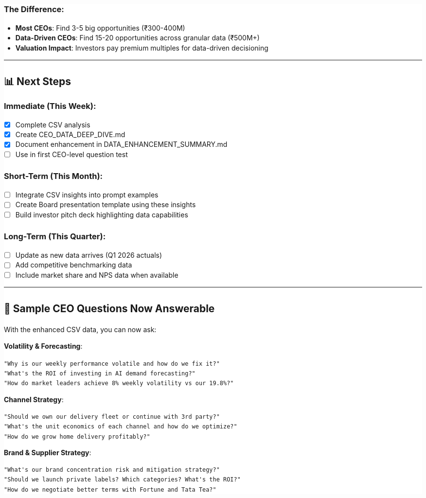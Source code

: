 ### The Difference:
- **Most CEOs**: Find 3-5 big opportunities (₹300-400M)
- **Data-Driven CEOs**: Find 15-20 opportunities across granular data (₹500M+)
- **Valuation Impact**: Investors pay premium multiples for data-driven decisioning

---

## 📊 Next Steps

### Immediate (This Week):
- [x] Complete CSV analysis
- [x] Create CEO_DATA_DEEP_DIVE.md
- [x] Document enhancement in DATA_ENHANCEMENT_SUMMARY.md
- [ ] Use in first CEO-level question test

### Short-Term (This Month):
- [ ] Integrate CSV insights into prompt examples
- [ ] Create Board presentation template using these insights
- [ ] Build investor pitch deck highlighting data capabilities

### Long-Term (This Quarter):
- [ ] Update as new data arrives (Q1 2026 actuals)
- [ ] Add competitive benchmarking data
- [ ] Include market share and NPS data when available

---

## 💬 Sample CEO Questions Now Answerable

With the enhanced CSV data, you can now ask:

**Volatility & Forecasting**:
```
"Why is our weekly performance volatile and how do we fix it?"
"What's the ROI of investing in AI demand forecasting?"
"How do market leaders achieve 8% weekly volatility vs our 19.8%?"
```

**Channel Strategy**:
```
"Should we own our delivery fleet or continue with 3rd party?"
"What's the unit economics of each channel and how do we optimize?"
"How do we grow home delivery profitably?"
```

**Brand & Supplier Strategy**:
```
"What's our brand concentration risk and mitigation strategy?"
"Should we launch private labels? Which categories? What's the ROI?"
"How do we negotiate better terms with Fortune and Tata Tea?"
```
